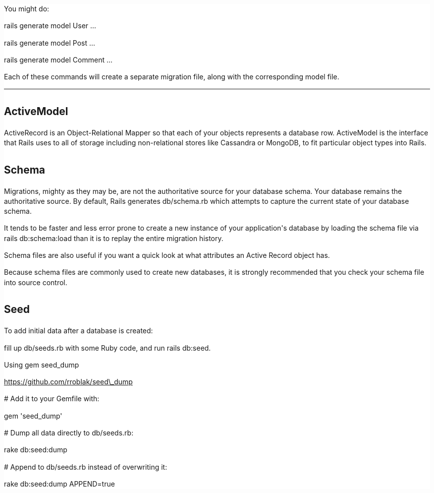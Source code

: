 You might do:

rails generate model User ...

rails generate model Post ...

rails generate model Comment ...

Each of these commands will create a separate migration file, along with the corresponding model file.



***

## ActiveModel

ActiveRecord is an Object-Relational Mapper so that each of your objects represents a database row. ActiveModel is the interface that Rails uses to all of storage including non-relational stores like Cassandra or MongoDB, to fit particular object types into Rails.

## Schema

Migrations, mighty as they may be, are not the authoritative source for your database schema. Your database remains the authoritative source. By default, Rails generates db/schema.rb which attempts to capture the current state of your database schema.

It tends to be faster and less error prone to create a new instance of your application's database by loading the schema file via rails db:schema:load than it is to replay the entire migration history.

Schema files are also useful if you want a quick look at what attributes an Active Record object has.

Because schema files are commonly used to create new databases, it is strongly recommended that you check your schema file into source control.

## Seed

To add initial data after a database is created:

fill up db/seeds.rb with some Ruby code, and run rails db:seed.

Using gem seed\_dump

https://github.com/rroblak/seed\_dump

\# Add it to your Gemfile with:

gem 'seed\_dump'

\# Dump all data directly to db/seeds.rb:

rake db:seed:dump

\# Append to db/seeds.rb instead of overwriting it:

rake db:seed:dump APPEND=true
